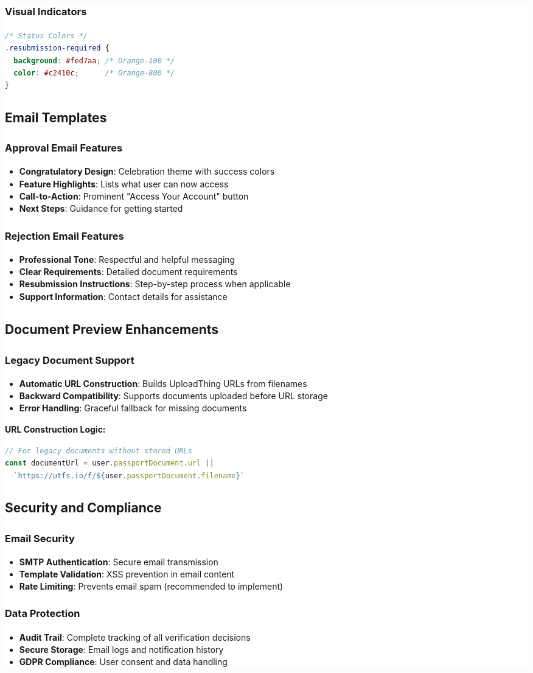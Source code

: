 ### Visual Indicators

```css
/* Status Colors */
.resubmission-required {
  background: #fed7aa; /* Orange-100 */
  color: #c2410c;      /* Orange-800 */
}
```

## Email Templates

### Approval Email Features
- **Congratulatory Design**: Celebration theme with success colors
- **Feature Highlights**: Lists what user can now access
- **Call-to-Action**: Prominent "Access Your Account" button
- **Next Steps**: Guidance for getting started

### Rejection Email Features
- **Professional Tone**: Respectful and helpful messaging
- **Clear Requirements**: Detailed document requirements
- **Resubmission Instructions**: Step-by-step process when applicable
- **Support Information**: Contact details for assistance

## Document Preview Enhancements

### Legacy Document Support
- **Automatic URL Construction**: Builds UploadThing URLs from filenames
- **Backward Compatibility**: Supports documents uploaded before URL storage
- **Error Handling**: Graceful fallback for missing documents

**URL Construction Logic:**
```javascript
// For legacy documents without stored URLs
const documentUrl = user.passportDocument.url || 
  `https://utfs.io/f/${user.passportDocument.filename}`
```

## Security and Compliance

### Email Security
- **SMTP Authentication**: Secure email transmission
- **Template Validation**: XSS prevention in email content
- **Rate Limiting**: Prevents email spam (recommended to implement)

### Data Protection
- **Audit Trail**: Complete tracking of all verification decisions
- **Secure Storage**: Email logs and notification history
- **GDPR Compliance**: User consent and data handling
